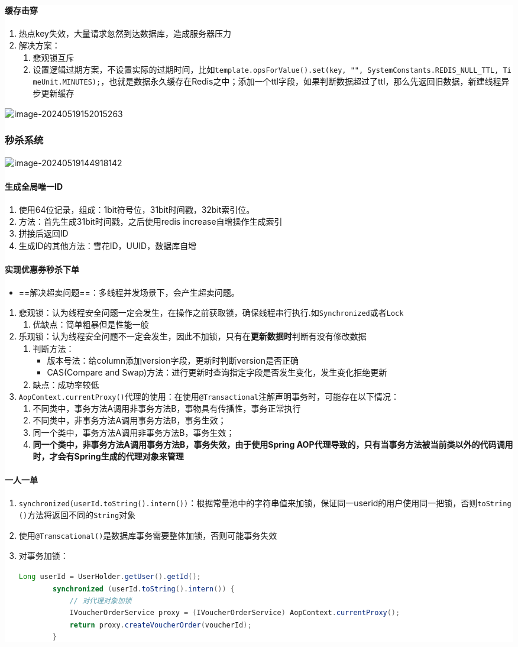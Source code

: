 

#### 缓存击穿

1. 热点key失效，大量请求忽然到达数据库，造成服务器压力
2. 解决方案：
   1. 悲观锁互斥
   2. 设置逻辑过期方案，不设置实际的过期时间，比如`template.opsForValue().set(key, "", SystemConstants.REDIS_NULL_TTL, TimeUnit.MINUTES);`，也就是数据永久缓存在Redis之中；添加一个ttl字段，如果判断数据超过了ttl，那么先返回旧数据，新建线程异步更新缓存



![image-20240519152015263](https://raw.githubusercontent.com/moonchildink/image/main/imgs202405191520341.png)



### 秒杀系统

![image-20240519144918142](https://raw.githubusercontent.com/moonchildink/image/main/imgs202405191449250.png)

#### 生成全局唯一ID

1. 使用64位记录，组成：1bit符号位，31bit时间戳，32bit索引位。
2. 方法：首先生成31bit时间戳，之后使用redis increase自增操作生成索引
3. 拼接后返回ID
4. 生成ID的其他方法：雪花ID，UUID，数据库自增

#### 实现优惠券秒杀下单

- ==解决超卖问题==：多线程并发场景下，会产生超卖问题。

1. 悲观锁：认为线程安全问题一定会发生，在操作之前获取锁，确保线程串行执行.如`Synchronized`或者`Lock`
   1. 优缺点：简单粗暴但是性能一般
2. 乐观锁：认为线程安全问题不一定会发生，因此不加锁，只有在**更新数据时**判断有没有修改数据
   1. 判断方法：
      - 版本号法：给column添加version字段，更新时判断version是否正确
      - CAS(Compare and Swap)方法：进行更新时查询指定字段是否发生变化，发生变化拒绝更新
   2. 缺点：成功率较低
3. `AopContext.currentProxy()`代理的使用：在使用`@Transactional`注解声明事务时，可能存在以下情况：
   1. 不同类中，事务方法A调用非事务方法B，事物具有传播性，事务正常执行
   2. 不同类中，非事务方法A调用事务方法B，事务生效；
   3. 同一个类中，事务方法A调用非事务方法B，事务生效；
   4. **同一个类中，非事务方法A调用事务方法B，事务失效，由于使用Spring AOP代理导致的，只有当事务方法被当前类以外的代码调用时，才会有Spring生成的代理对象来管理**


#### 一人一单

1. `synchronized(userId.toString().intern())`：根据常量池中的字符串值来加锁，保证同一userid的用户使用同一把锁，否则`toString()`方法将返回不同的`String`对象

2. 使用`@Transcational()`是数据库事务需要整体加锁，否则可能事务失效

3. 对事务加锁：

   ```java
   Long userId = UserHolder.getUser().getId();
           synchronized (userId.toString().intern()) {
               // 对代理对象加锁
               IVoucherOrderService proxy = (IVoucherOrderService) AopContext.currentProxy();
               return proxy.createVoucherOrder(voucherId);
           }
   ```
